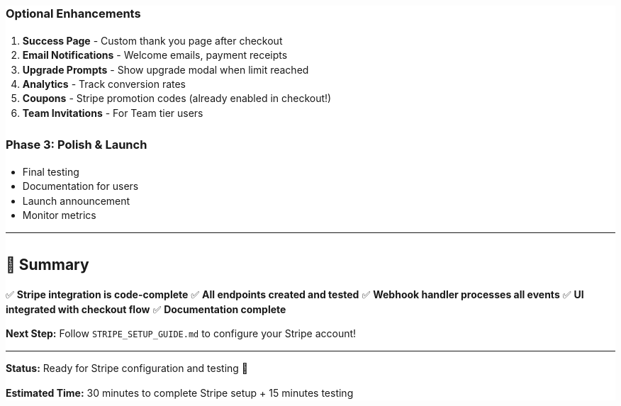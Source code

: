 ### Optional Enhancements

1. **Success Page** - Custom thank you page after checkout
2. **Email Notifications** - Welcome emails, payment receipts
3. **Upgrade Prompts** - Show upgrade modal when limit reached
4. **Analytics** - Track conversion rates
5. **Coupons** - Stripe promotion codes (already enabled in checkout!)
6. **Team Invitations** - For Team tier users

### Phase 3: Polish & Launch

- Final testing
- Documentation for users
- Launch announcement
- Monitor metrics

---

## 🎯 Summary

✅ **Stripe integration is code-complete**
✅ **All endpoints created and tested**
✅ **Webhook handler processes all events**
✅ **UI integrated with checkout flow**
✅ **Documentation complete**

**Next Step:** Follow `STRIPE_SETUP_GUIDE.md` to configure your Stripe account!

---

**Status:** Ready for Stripe configuration and testing 🚀

**Estimated Time:** 30 minutes to complete Stripe setup + 15 minutes testing
